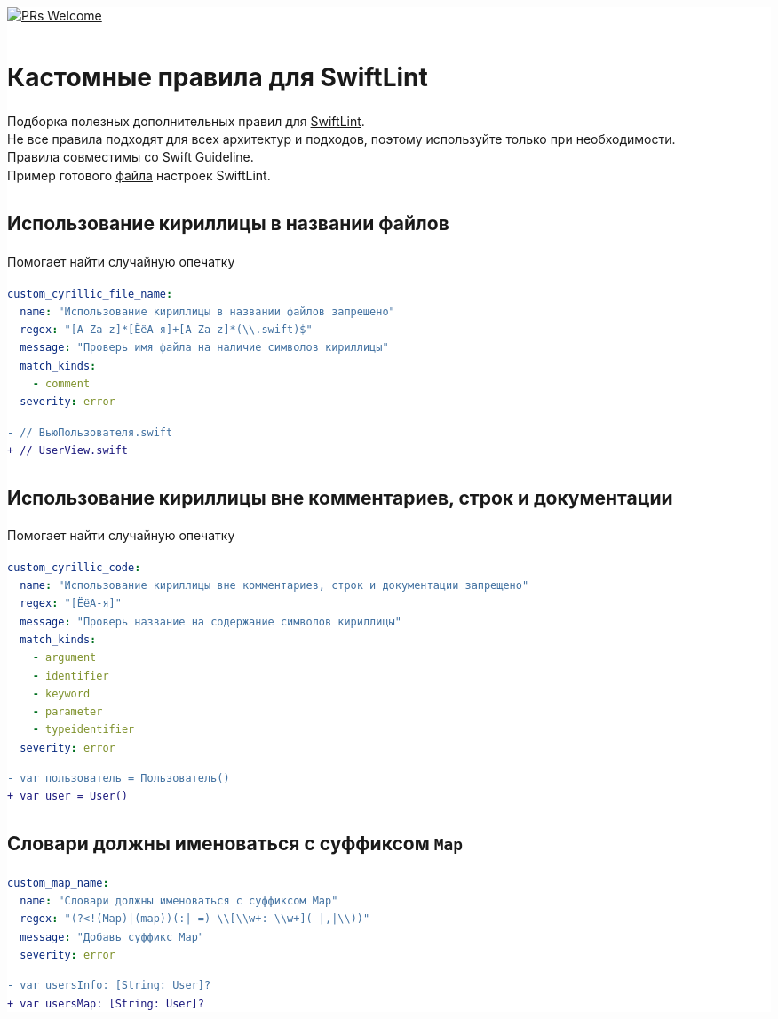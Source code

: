 [![PRs Welcome](https://img.shields.io/badge/PRs-welcome-brightgreen.svg)](http://makeapullrequest.com)
# Кастомные правила для SwiftLint
Подборка полезных дополнительных правил для [SwiftLint](https://github.com/realm/SwiftLint#defining-custom-rules).  
Не все правила подходят для всех архитектур и подходов, поэтому используйте только при необходимости.  
Правила совместимы со [Swift Guideline](https://github.com/ILYA-2606/SwiftGuideline).  
Пример готового [файла](https://github.com/ILYA-2606/SwiftLintCustomRules/blob/main/.swiftlint.yml) настроек SwiftLint.

## Использование кириллицы в названии файлов
Помогает найти случайную опечатку
```yml
custom_cyrillic_file_name:
  name: "Использование кириллицы в названии файлов запрещено"
  regex: "[A-Za-z]*[ЁёА-я]+[A-Za-z]*(\\.swift)$"
  message: "Проверь имя файла на наличие символов кириллицы"
  match_kinds:
    - comment
  severity: error
```
```diff
- // ВьюПользователя.swift
+ // UserView.swift
```

## Использование кириллицы вне комментариев, строк и документации
Помогает найти случайную опечатку
```yml
custom_cyrillic_code:
  name: "Использование кириллицы вне комментариев, строк и документации запрещено"
  regex: "[ЁёА-я]"
  message: "Проверь название на содержание символов кириллицы"
  match_kinds:
    - argument
    - identifier
    - keyword
    - parameter
    - typeidentifier
  severity: error 
```
```diff
- var пользователь = Пользователь()
+ var user = User()
```

## Словари должны именоваться с суффиксом `Map`
```yml
custom_map_name:
  name: "Словари должны именоваться с суффиксом Map"
  regex: "(?<!(Map)|(map))(:| =) \\[\\w+: \\w+]( |,|\\))"
  message: "Добавь суффикс Map"
  severity: error
```
```diff
- var usersInfo: [String: User]?
+ var usersMap: [String: User]?
```
